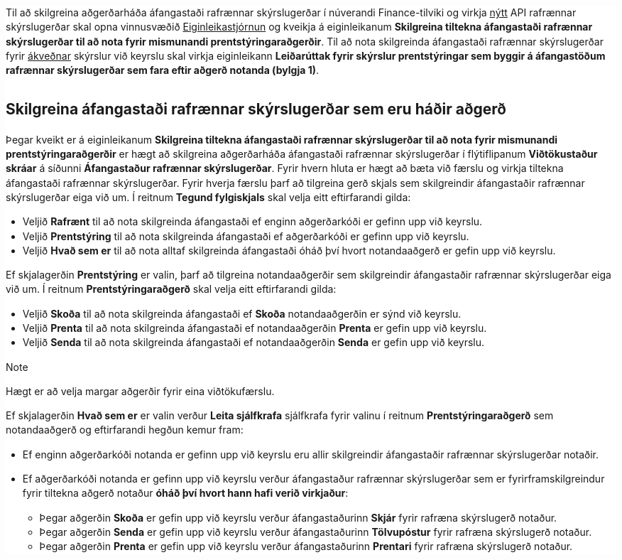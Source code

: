 Til að skilgreina aðgerðarháða áfangastaði rafrænnar skýrslugerðar í núverandi Finance-tilviki og virkja [nýtt](er-apis-app10-0-17.md) API rafrænnar skýrslugerðar skal opna vinnusvæðið [Eiginleikastjórnun](../../fin-ops/get-started/feature-management/feature-management-overview.md#the-feature-management-workspace) og kveikja á eiginleikanum **Skilgreina tiltekna áfangastaði rafrænnar skýrslugerðar til að nota fyrir mismunandi prentstýringaraðgerðir**. Til að nota skilgreinda áfangastaði rafrænnar skýrslugerðar fyrir [ákveðnar](#reports-list-wave1) skýrslur við keyrslu skal virkja eiginleikann **Leiðarúttak fyrir skýrslur prentstýringar sem byggir á áfangastöðum rafrænnar skýrslugerðar sem fara eftir aðgerð notanda (bylgja 1)**.

## <a name="configure-action-dependent-er-destinations"></a>Skilgreina áfangastaði rafrænnar skýrslugerðar sem eru háðir aðgerð

Þegar kveikt er á eiginleikanum **Skilgreina tiltekna áfangastaði rafrænnar skýrslugerðar til að nota fyrir mismunandi prentstýringaraðgerðir** er hægt að skilgreina aðgerðarháða áfangastaði rafrænnar skýrslugerðar í flýtiflipanum **Viðtökustaður skráar** á síðunni **Áfangastaður rafrænnar skýrslugerðar**. Fyrir hvern hluta er hægt að bæta við færslu og virkja tiltekna áfangastaði rafrænnar skýrslugerðar. Fyrir hverja færslu þarf að tilgreina gerð skjals sem skilgreindir áfangastaðir rafrænnar skýrslugerðar eiga við um. Í reitnum **Tegund fylgiskjals** skal velja eitt eftirfarandi gilda:

- Veljið **Rafrænt** til að nota skilgreinda áfangastaði ef enginn aðgerðarkóði er gefinn upp við keyrslu.
- Veljið **Prentstýring** til að nota skilgreinda áfangastaði ef aðgerðarkóði er gefinn upp við keyrslu.
- Veljið **Hvað sem er** til að nota alltaf skilgreinda áfangastaði óháð því hvort notandaaðgerð er gefin upp við keyrslu.

Ef skjalagerðin **Prentstýring** er valin, þarf að tilgreina notandaaðgerðir sem skilgreindir áfangastaðir rafrænnar skýrslugerðar eiga við um. Í reitnum **Prentstýringaraðgerð** skal velja eitt eftirfarandi gilda:

- Veljið **Skoða** til að nota skilgreinda áfangastaði ef **Skoða** notandaaðgerðin er sýnd við keyrslu.
- Veljið **Prenta** til að nota skilgreinda áfangastaði ef notandaaðgerðin **Prenta** er gefin upp við keyrslu.
- Veljið **Senda** til að nota skilgreinda áfangastaði ef notandaaðgerðin **Senda** er gefin upp við keyrslu.

> [!NOTE]
> Hægt er að velja margar aðgerðir fyrir eina viðtökufærslu.

Ef skjalagerðin **Hvað sem er** er valin verður **Leita sjálfkrafa** sjálfkrafa fyrir valinu í reitnum **Prentstýringaraðgerð** sem notandaaðgerð og eftirfarandi hegðun kemur fram:

- Ef enginn aðgerðarkóði notanda er gefinn upp við keyrslu eru allir skilgreindir áfangastaðir rafrænnar skýrslugerðar notaðir.
- Ef aðgerðarkóði notanda er gefinn upp við keyrslu verður áfangastaður rafrænnar skýrslugerðar sem er fyrirframskilgreindur fyrir tiltekna aðgerð notaður **óháð því hvort hann hafi verið virkjaður**:

    - Þegar aðgerðin **Skoða** er gefin upp við keyrslu verður áfangastaðurinn **Skjár** fyrir rafræna skýrslugerð notaður.
    - Þegar aðgerðin **Senda** er gefin upp við keyrslu verður áfangastaðurinn **Tölvupóstur** fyrir rafræna skýrslugerð notaður.
    - Þegar aðgerðin **Prenta** er gefin upp við keyrslu verður áfangastaðurinn **Prentari** fyrir rafræna skýrslugerð notaður.
